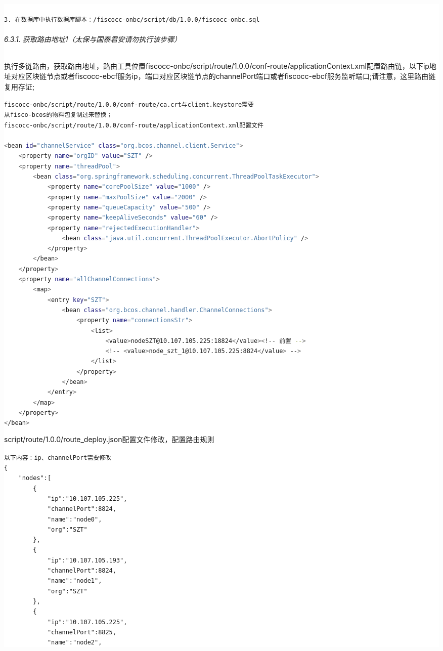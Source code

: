 ```

3. 在数据库中执行数据库脚本：/fiscocc-onbc/script/db/1.0.0/fiscocc-onbc.sql

```


###### 6.3.1. 获取路由地址1（太保与国泰君安请勿执行该步骤）
执行多链路由，获取路由地址，路由工具位置fiscocc-onbc/script/route/1.0.0/conf-route/applicationContext.xml配置路由链，以下ip地址对应区块链节点或者fiscocc-ebcf服务ip，端口对应区块链节点的channelPort端口或者fiscocc-ebcf服务监听端口;请注意，这里路由链复用存证;
```sh
fiscocc-onbc/script/route/1.0.0/conf-route/ca.crt与client.keystore需要
从fisco-bcos的物料包复制过来替换；
fiscocc-onbc/script/route/1.0.0/conf-route/applicationContext.xml配置文件

<bean id="channelService" class="org.bcos.channel.client.Service">
	<property name="orgID" value="SZT" />
	<property name="threadPool">
		<bean class="org.springframework.scheduling.concurrent.ThreadPoolTaskExecutor">
			<property name="corePoolSize" value="1000" />
			<property name="maxPoolSize" value="2000" />
			<property name="queueCapacity" value="500" />
			<property name="keepAliveSeconds" value="60" />
			<property name="rejectedExecutionHandler">
				<bean class="java.util.concurrent.ThreadPoolExecutor.AbortPolicy" />
			</property>
		</bean>
	</property>
	<property name="allChannelConnections">
		<map>
			<entry key="SZT">
				<bean class="org.bcos.channel.handler.ChannelConnections">
					<property name="connectionsStr">
						<list>
							<value>nodeSZT@10.107.105.225:18824</value><!-- 前置 -->
							<!-- <value>node_szt_1@10.107.105.225:8824</value> -->
						</list>
					</property>
				</bean>
			</entry>
		</map>
	</property>
</bean>
```
script/route/1.0.0/route_deploy.json配置文件修改，配置路由规则
```
以下内容：ip、channelPort需要修改
{
    "nodes":[
        {
            "ip":"10.107.105.225",
            "channelPort":8824,
            "name":"node0",
            "org":"SZT"
        },
        {
            "ip":"10.107.105.193",
            "channelPort":8824,
            "name":"node1",
            "org":"SZT"
        },
        {
            "ip":"10.107.105.225",
            "channelPort":8825,
            "name":"node2",
```